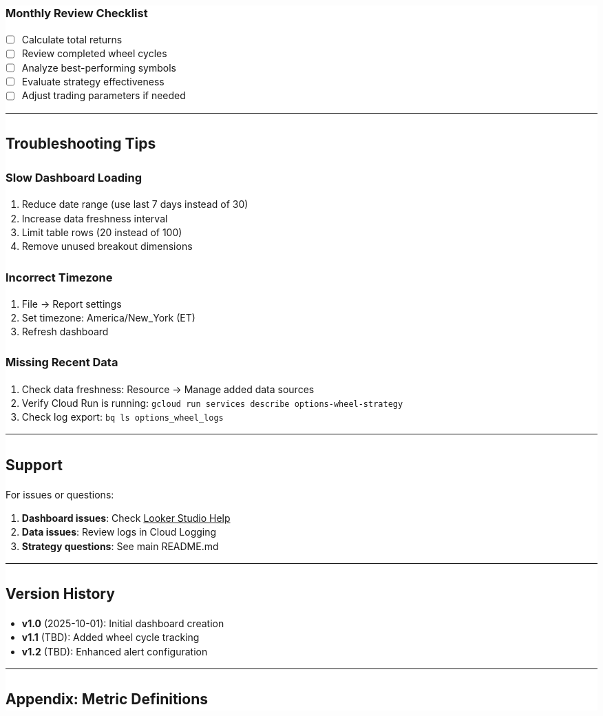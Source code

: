 ### Monthly Review Checklist

- [ ] Calculate total returns
- [ ] Review completed wheel cycles
- [ ] Analyze best-performing symbols
- [ ] Evaluate strategy effectiveness
- [ ] Adjust trading parameters if needed

---

## Troubleshooting Tips

### Slow Dashboard Loading

1. Reduce date range (use last 7 days instead of 30)
2. Increase data freshness interval
3. Limit table rows (20 instead of 100)
4. Remove unused breakout dimensions

### Incorrect Timezone

1. File → Report settings
2. Set timezone: America/New_York (ET)
3. Refresh dashboard

### Missing Recent Data

1. Check data freshness: Resource → Manage added data sources
2. Verify Cloud Run is running: `gcloud run services describe options-wheel-strategy`
3. Check log export: `bq ls options_wheel_logs`

---

## Support

For issues or questions:

1. **Dashboard issues**: Check [Looker Studio Help](https://support.google.com/looker-studio)
2. **Data issues**: Review logs in Cloud Logging
3. **Strategy questions**: See main README.md

---

## Version History

- **v1.0** (2025-10-01): Initial dashboard creation
- **v1.1** (TBD): Added wheel cycle tracking
- **v1.2** (TBD): Enhanced alert configuration

---

## Appendix: Metric Definitions
